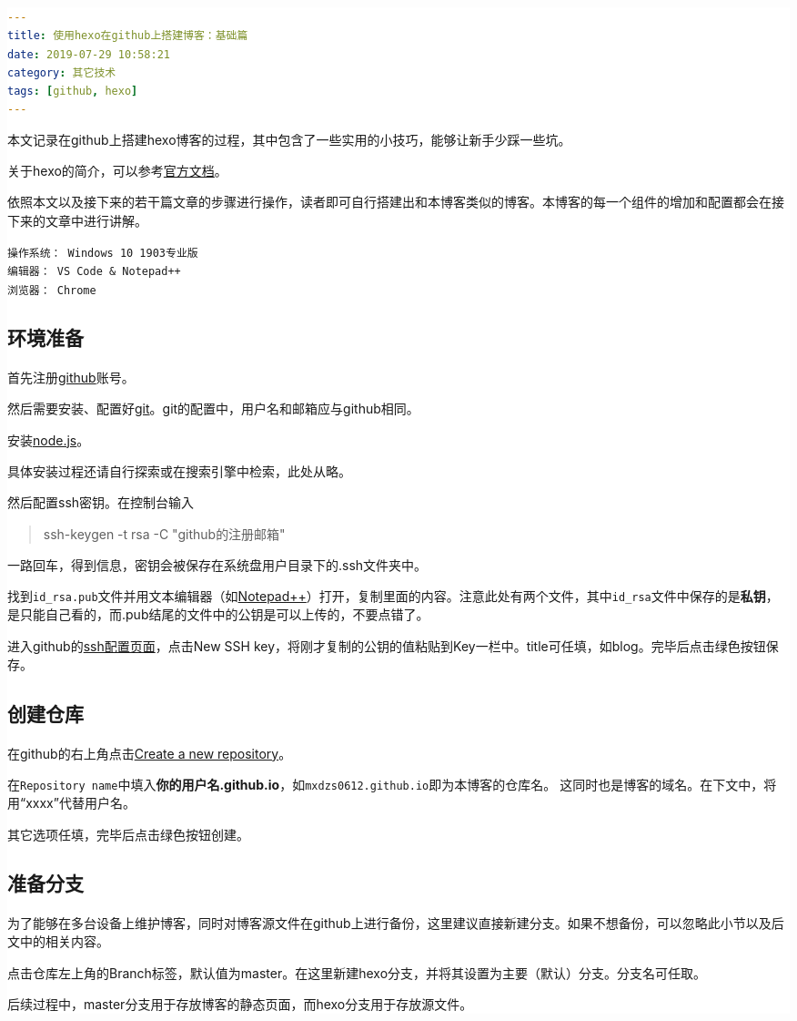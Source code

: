 ```yaml
---
title: 使用hexo在github上搭建博客：基础篇
date: 2019-07-29 10:58:21
category: 其它技术
tags: [github, hexo]
---
```


本文记录在github上搭建hexo博客的过程，其中包含了一些实用的小技巧，能够让新手少踩一些坑。

关于hexo的简介，可以参考[官方文档](https://hexo.io/zh-cn/docs/)。



依照本文以及接下来的若干篇文章的步骤进行操作，读者即可自行搭建出和本博客类似的博客。本博客的每一个组件的增加和配置都会在接下来的文章中进行讲解。

```
操作系统： Windows 10 1903专业版
编辑器： VS Code & Notepad++
浏览器： Chrome
```
## 环境准备
首先注册[github](https://github.com/)账号。

然后需要安装、配置好[git](https://git-scm.com/)。git的配置中，用户名和邮箱应与github相同。

安装[node.js](https://nodejs.org/zh-cn/)。

具体安装过程还请自行探索或在搜索引擎中检索，此处从略。

然后配置ssh密钥。在控制台输入
>ssh-keygen -t rsa -C "github的注册邮箱"

一路回车，得到信息，密钥会被保存在系统盘用户目录下的.ssh文件夹中。

找到`id_rsa.pub`文件并用文本编辑器（如[Notepad++](https://notepad-plus-plus.org/)）打开，复制里面的内容。注意此处有两个文件，其中`id_rsa`文件中保存的是**私钥**，是只能自己看的，而.pub结尾的文件中的公钥是可以上传的，不要点错了。

进入github的[ssh配置页面](https://github.com/settings/ssh)，点击New SSH key，将刚才复制的公钥的值粘贴到Key一栏中。title可任填，如blog。完毕后点击绿色按钮保存。

## 创建仓库
在github的右上角点击[Create a new repository](https://github.com/new)。

在`Repository name`中填入**你的用户名.github.io**，如`mxdzs0612.github.io`即为本博客的仓库名。
这同时也是博客的域名。在下文中，将用“xxxx”代替用户名。

其它选项任填，完毕后点击绿色按钮创建。

## 准备分支
为了能够在多台设备上维护博客，同时对博客源文件在github上进行备份，这里建议直接新建分支。如果不想备份，可以忽略此小节以及后文中的相关内容。

点击仓库左上角的Branch标签，默认值为master。在这里新建hexo分支，并将其设置为主要（默认）分支。分支名可任取。

后续过程中，master分支用于存放博客的静态页面，而hexo分支用于存放源文件。
